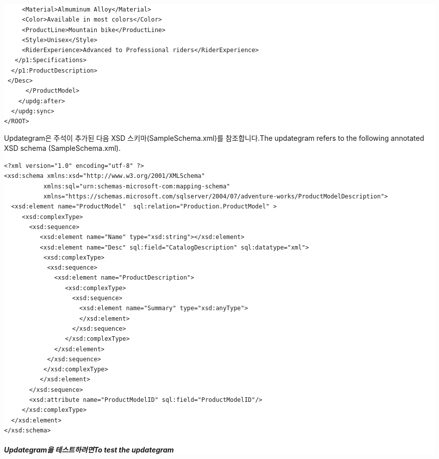 ```  
     <Material>Almuminum Alloy</Material>  
     <Color>Available in most colors</Color>  
     <ProductLine>Mountain bike</ProductLine>  
     <Style>Unisex</Style>  
     <RiderExperience>Advanced to Professional riders</RiderExperience>  
   </p1:Specifications>  
  </p1:ProductDescription>  
 </Desc>  
      </ProductModel>  
    </updg:after>  
  </updg:sync>  
</ROOT>  
```  
  
 <span data-ttu-id="28168-274">Updategram은 주석이 추가된 다음 XSD 스키마(SampleSchema.xml)를 참조합니다.</span><span class="sxs-lookup"><span data-stu-id="28168-274">The updategram refers to the following annotated XSD schema (SampleSchema.xml).</span></span>  
  
```  
<?xml version="1.0" encoding="utf-8" ?>  
<xsd:schema xmlns:xsd="http://www.w3.org/2001/XMLSchema"   
           xmlns:sql="urn:schemas-microsoft-com:mapping-schema"  
           xmlns="https://schemas.microsoft.com/sqlserver/2004/07/adventure-works/ProductModelDescription">   
  <xsd:element name="ProductModel"  sql:relation="Production.ProductModel" >  
     <xsd:complexType>  
       <xsd:sequence>  
          <xsd:element name="Name" type="xsd:string"></xsd:element>  
          <xsd:element name="Desc" sql:field="CatalogDescription" sql:datatype="xml">  
           <xsd:complexType>  
            <xsd:sequence>  
              <xsd:element name="ProductDescription">  
                 <xsd:complexType>  
                   <xsd:sequence>  
                     <xsd:element name="Summary" type="xsd:anyType">  
                     </xsd:element>  
                   </xsd:sequence>  
                 </xsd:complexType>  
              </xsd:element>  
            </xsd:sequence>  
           </xsd:complexType>  
          </xsd:element>   
       </xsd:sequence>  
       <xsd:attribute name="ProductModelID" sql:field="ProductModelID"/>  
     </xsd:complexType>  
  </xsd:element>  
</xsd:schema>  
```  
  
##### <a name="to-test-the-updategram"></a><span data-ttu-id="28168-275">Updategram을 테스트하려면</span><span class="sxs-lookup"><span data-stu-id="28168-275">To test the updategram</span></span>  
  